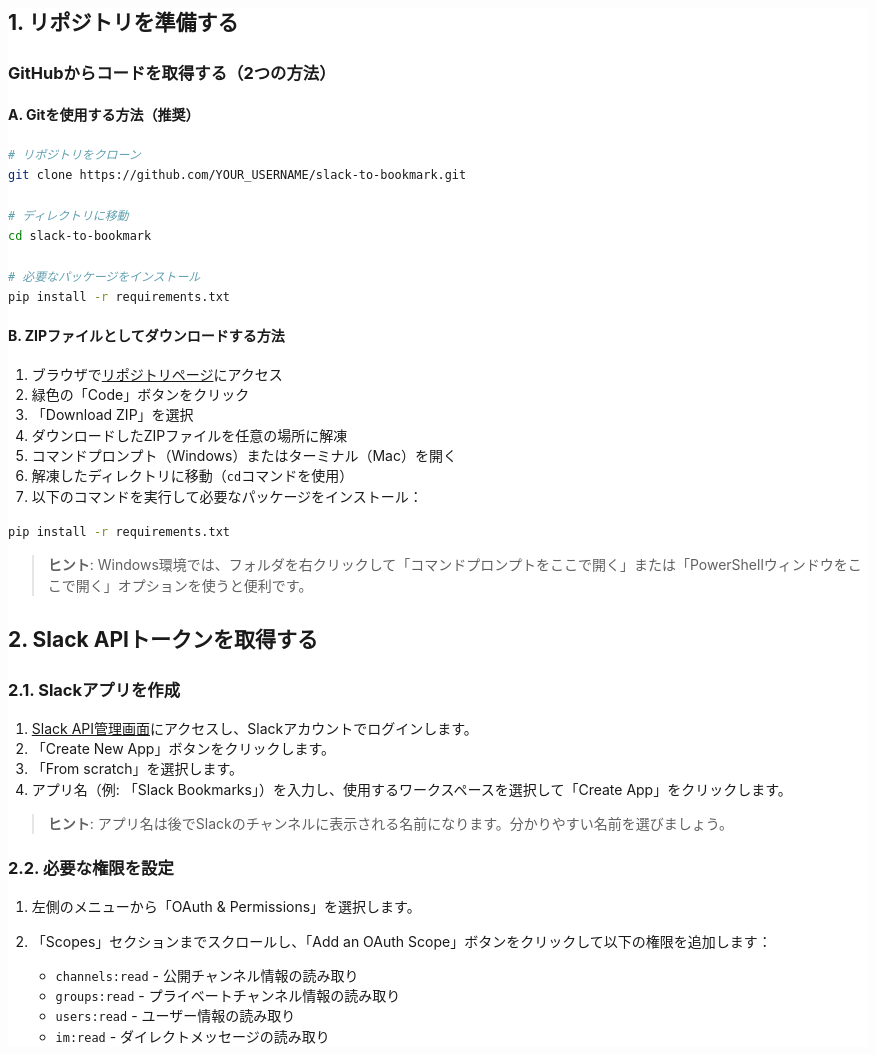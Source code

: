 ## 1. リポジトリを準備する

### GitHubからコードを取得する（2つの方法）

#### A. Gitを使用する方法（推奨）

```bash
# リポジトリをクローン
git clone https://github.com/YOUR_USERNAME/slack-to-bookmark.git

# ディレクトリに移動
cd slack-to-bookmark

# 必要なパッケージをインストール
pip install -r requirements.txt
```

#### B. ZIPファイルとしてダウンロードする方法

1. ブラウザで[リポジトリページ](https://github.com/YOUR_USERNAME/slack-to-bookmark)にアクセス
2. 緑色の「Code」ボタンをクリック
3. 「Download ZIP」を選択
4. ダウンロードしたZIPファイルを任意の場所に解凍
5. コマンドプロンプト（Windows）またはターミナル（Mac）を開く
6. 解凍したディレクトリに移動（`cd`コマンドを使用）
7. 以下のコマンドを実行して必要なパッケージをインストール：

```bash
pip install -r requirements.txt
```

> **ヒント**: Windows環境では、フォルダを右クリックして「コマンドプロンプトをここで開く」または「PowerShellウィンドウをここで開く」オプションを使うと便利です。

## 2. Slack APIトークンを取得する

### 2.1. Slackアプリを作成

1. [Slack API管理画面](https://api.slack.com/apps)にアクセスし、Slackアカウントでログインします。
2. 「Create New App」ボタンをクリックします。
3. 「From scratch」を選択します。
4. アプリ名（例: 「Slack Bookmarks」）を入力し、使用するワークスペースを選択して「Create App」をクリックします。

> **ヒント**: アプリ名は後でSlackのチャンネルに表示される名前になります。分かりやすい名前を選びましょう。

### 2.2. 必要な権限を設定

1. 左側のメニューから「OAuth & Permissions」を選択します。

2. 「Scopes」セクションまでスクロールし、「Add an OAuth Scope」ボタンをクリックして以下の権限を追加します：
   - `channels:read` - 公開チャンネル情報の読み取り
   - `groups:read` - プライベートチャンネル情報の読み取り
   - `users:read` - ユーザー情報の読み取り
   - `im:read` - ダイレクトメッセージの読み取り
